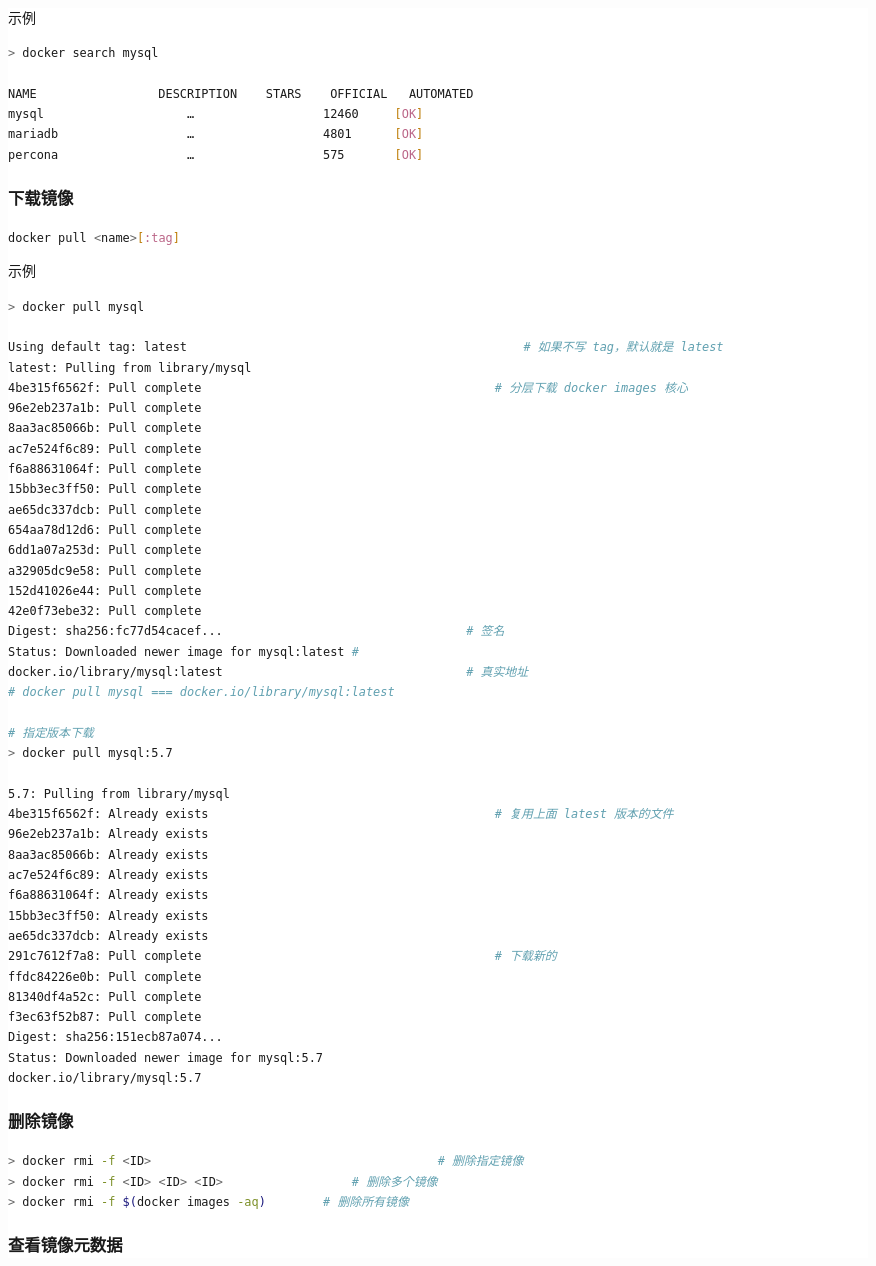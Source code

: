 示例
```bash
> docker search mysql

NAME                 DESCRIPTION    STARS    OFFICIAL   AUTOMATED
mysql                    …   				12460     [OK]       
mariadb                  …   				4801      [OK]       
percona                  …					575       [OK]       
```
### 下载镜像
```bash
docker pull <name>[:tag]
```
示例
```bash
> docker pull mysql

Using default tag: latest												# 如果不写 tag，默认就是 latest
latest: Pulling from library/mysql
4be315f6562f: Pull complete 										# 分层下载 docker images 核心
96e2eb237a1b: Pull complete 
8aa3ac85066b: Pull complete 
ac7e524f6c89: Pull complete 
f6a88631064f: Pull complete 
15bb3ec3ff50: Pull complete 
ae65dc337dcb: Pull complete 
654aa78d12d6: Pull complete 
6dd1a07a253d: Pull complete 
a32905dc9e58: Pull complete 
152d41026e44: Pull complete 
42e0f73ebe32: Pull complete 
Digest: sha256:fc77d54cacef...									# 签名
Status: Downloaded newer image for mysql:latest	# 
docker.io/library/mysql:latest									# 真实地址
# docker pull mysql === docker.io/library/mysql:latest

# 指定版本下载
> docker pull mysql:5.7

5.7: Pulling from library/mysql
4be315f6562f: Already exists										# 复用上面 latest 版本的文件
96e2eb237a1b: Already exists 
8aa3ac85066b: Already exists 
ac7e524f6c89: Already exists 
f6a88631064f: Already exists 
15bb3ec3ff50: Already exists 
ae65dc337dcb: Already exists 
291c7612f7a8: Pull complete 										# 下载新的
ffdc84226e0b: Pull complete 
81340df4a52c: Pull complete 
f3ec63f52b87: Pull complete 
Digest: sha256:151ecb87a074...
Status: Downloaded newer image for mysql:5.7
docker.io/library/mysql:5.7

```
### 删除镜像
```bash
> docker rmi -f <ID>										# 删除指定镜像
> docker rmi -f <ID> <ID> <ID>					# 删除多个镜像
> docker rmi -f $(docker images -aq)		# 删除所有镜像
```
### 查看镜像元数据